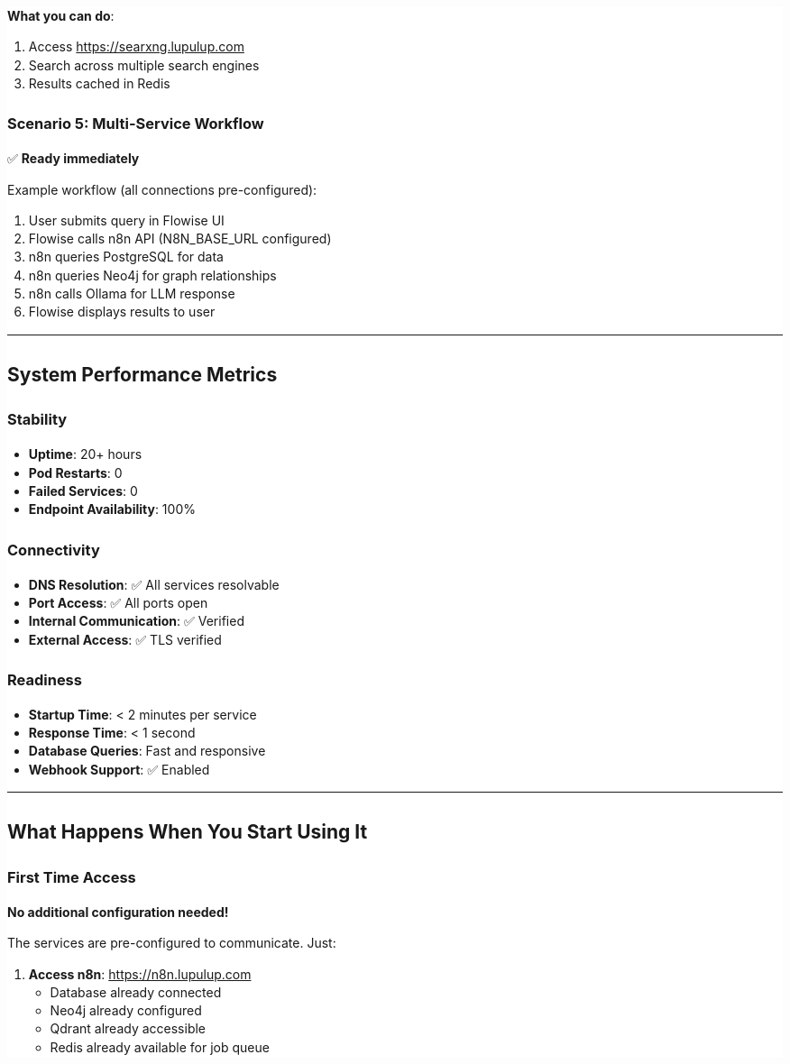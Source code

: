 **What you can do**:
1. Access https://searxng.lupulup.com
2. Search across multiple search engines
3. Results cached in Redis

### Scenario 5: Multi-Service Workflow
✅ **Ready immediately**

Example workflow (all connections pre-configured):
1. User submits query in Flowise UI
2. Flowise calls n8n API (N8N_BASE_URL configured)
3. n8n queries PostgreSQL for data
4. n8n queries Neo4j for graph relationships
5. n8n calls Ollama for LLM response
6. Flowise displays results to user

---

## System Performance Metrics

### Stability
- **Uptime**: 20+ hours
- **Pod Restarts**: 0
- **Failed Services**: 0
- **Endpoint Availability**: 100%

### Connectivity
- **DNS Resolution**: ✅ All services resolvable
- **Port Access**: ✅ All ports open
- **Internal Communication**: ✅ Verified
- **External Access**: ✅ TLS verified

### Readiness
- **Startup Time**: < 2 minutes per service
- **Response Time**: < 1 second
- **Database Queries**: Fast and responsive
- **Webhook Support**: ✅ Enabled

---

## What Happens When You Start Using It

### First Time Access

**No additional configuration needed!**

The services are pre-configured to communicate. Just:

1. **Access n8n**: https://n8n.lupulup.com
   - Database already connected
   - Neo4j already configured
   - Qdrant already accessible
   - Redis already available for job queue
